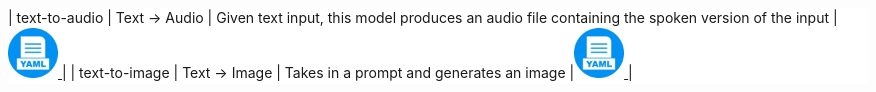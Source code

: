| text-to-audio  | Text -> Audio  | Given text input, this model produces an audio file containing the spoken version of the input  | <a href="https://github.com/Clarifai/examples/blob/main/workflows/configs/Nodes/Edit/text-to-audio.yml"><img src="/img/python-sdk/yaml.jpeg" width="50" height="50" /> </a>    |
| text-to-image  | Text -> Image  | Takes in a prompt and generates an image  |<a href="https://github.com/Clarifai/examples/blob/main/workflows/configs/Nodes/Edit/text-to-image.yml"><img src="/img/python-sdk/yaml.jpeg" width="50" height="50" /> </a>    |